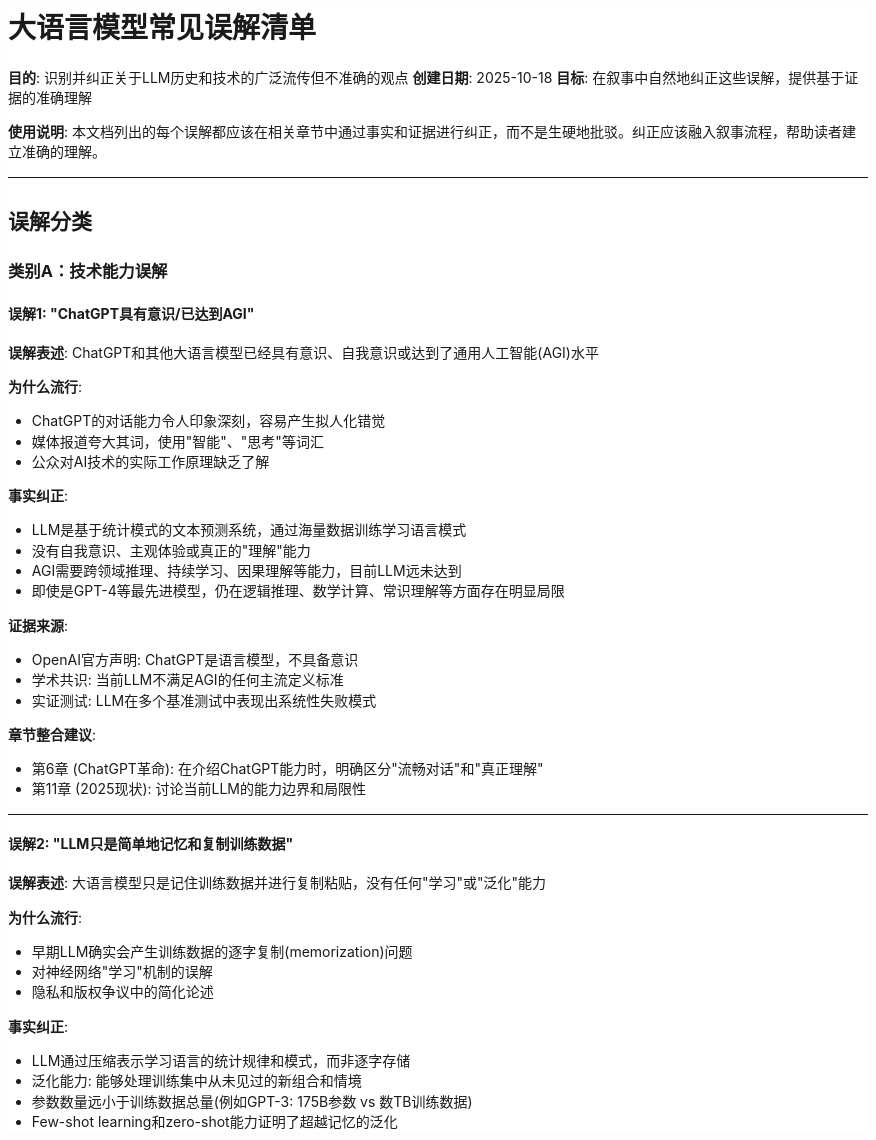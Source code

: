 # 大语言模型常见误解清单

**目的**: 识别并纠正关于LLM历史和技术的广泛流传但不准确的观点
**创建日期**: 2025-10-18
**目标**: 在叙事中自然地纠正这些误解，提供基于证据的准确理解

**使用说明**: 本文档列出的每个误解都应该在相关章节中通过事实和证据进行纠正，而不是生硬地批驳。纠正应该融入叙事流程，帮助读者建立准确的理解。

---

## 误解分类

### 类别A：技术能力误解

#### 误解1: "ChatGPT具有意识/已达到AGI"
**误解表述**: ChatGPT和其他大语言模型已经具有意识、自我意识或达到了通用人工智能(AGI)水平

**为什么流行**:
- ChatGPT的对话能力令人印象深刻，容易产生拟人化错觉
- 媒体报道夸大其词，使用"智能"、"思考"等词汇
- 公众对AI技术的实际工作原理缺乏了解

**事实纠正**:
- LLM是基于统计模式的文本预测系统，通过海量数据训练学习语言模式
- 没有自我意识、主观体验或真正的"理解"能力
- AGI需要跨领域推理、持续学习、因果理解等能力，目前LLM远未达到
- 即使是GPT-4等最先进模型，仍在逻辑推理、数学计算、常识理解等方面存在明显局限

**证据来源**:
- OpenAI官方声明: ChatGPT是语言模型，不具备意识
- 学术共识: 当前LLM不满足AGI的任何主流定义标准
- 实证测试: LLM在多个基准测试中表现出系统性失败模式

**章节整合建议**:
- 第6章 (ChatGPT革命): 在介绍ChatGPT能力时，明确区分"流畅对话"和"真正理解"
- 第11章 (2025现状): 讨论当前LLM的能力边界和局限性

---

#### 误解2: "LLM只是简单地记忆和复制训练数据"
**误解表述**: 大语言模型只是记住训练数据并进行复制粘贴，没有任何"学习"或"泛化"能力

**为什么流行**:
- 早期LLM确实会产生训练数据的逐字复制(memorization)问题
- 对神经网络"学习"机制的误解
- 隐私和版权争议中的简化论述

**事实纠正**:
- LLM通过压缩表示学习语言的统计规律和模式，而非逐字存储
- 泛化能力: 能够处理训练集中从未见过的新组合和情境
- 参数数量远小于训练数据总量(例如GPT-3: 175B参数 vs 数TB训练数据)
- Few-shot learning和zero-shot能力证明了超越记忆的泛化
